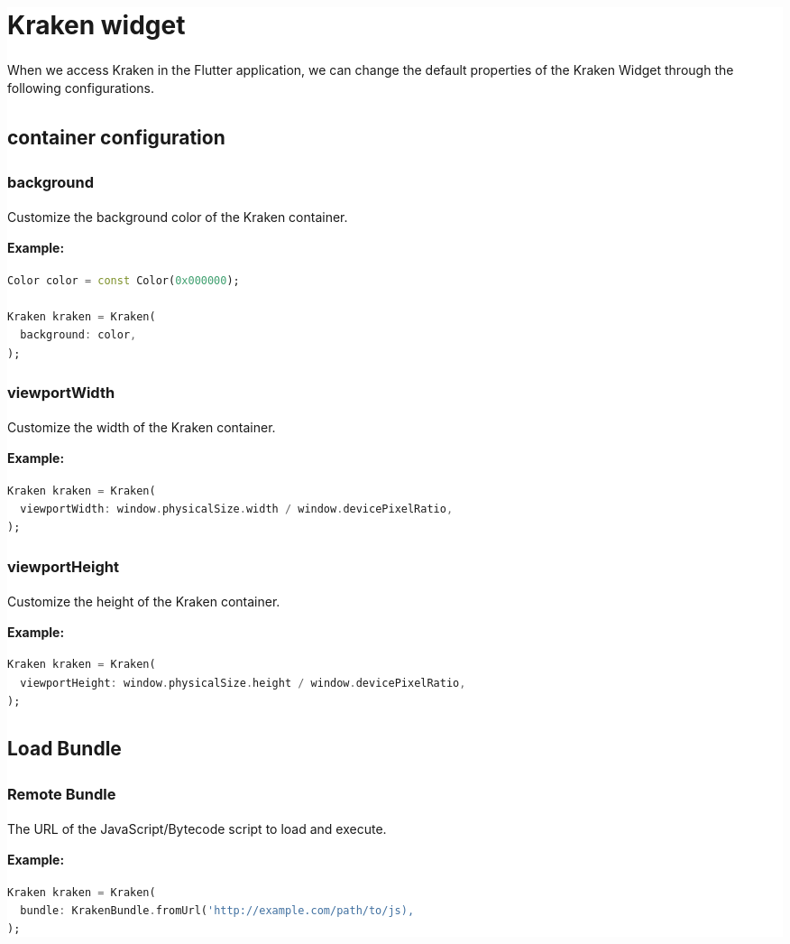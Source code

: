 # Kraken widget

When we access Kraken in the Flutter application, we can change the default properties of the Kraken Widget through the following configurations.

## container configuration

### background

Customize the background color of the Kraken container.

**Example:**

```dart
Color color = const Color(0x000000);

Kraken kraken = Kraken(
  background: color,
);
```

### viewportWidth

Customize the width of the Kraken container.

**Example:**

```dart
Kraken kraken = Kraken(
  viewportWidth: window.physicalSize.width / window.devicePixelRatio,
);
```

### viewportHeight

Customize the height of the Kraken container.

**Example:**

```dart
Kraken kraken = Kraken(
  viewportHeight: window.physicalSize.height / window.devicePixelRatio,
);
```

## Load Bundle

### Remote Bundle

The URL of the JavaScript/Bytecode script to load and execute.

**Example:**

```dart
Kraken kraken = Kraken(
  bundle: KrakenBundle.fromUrl('http://example.com/path/to/js),
);
```
